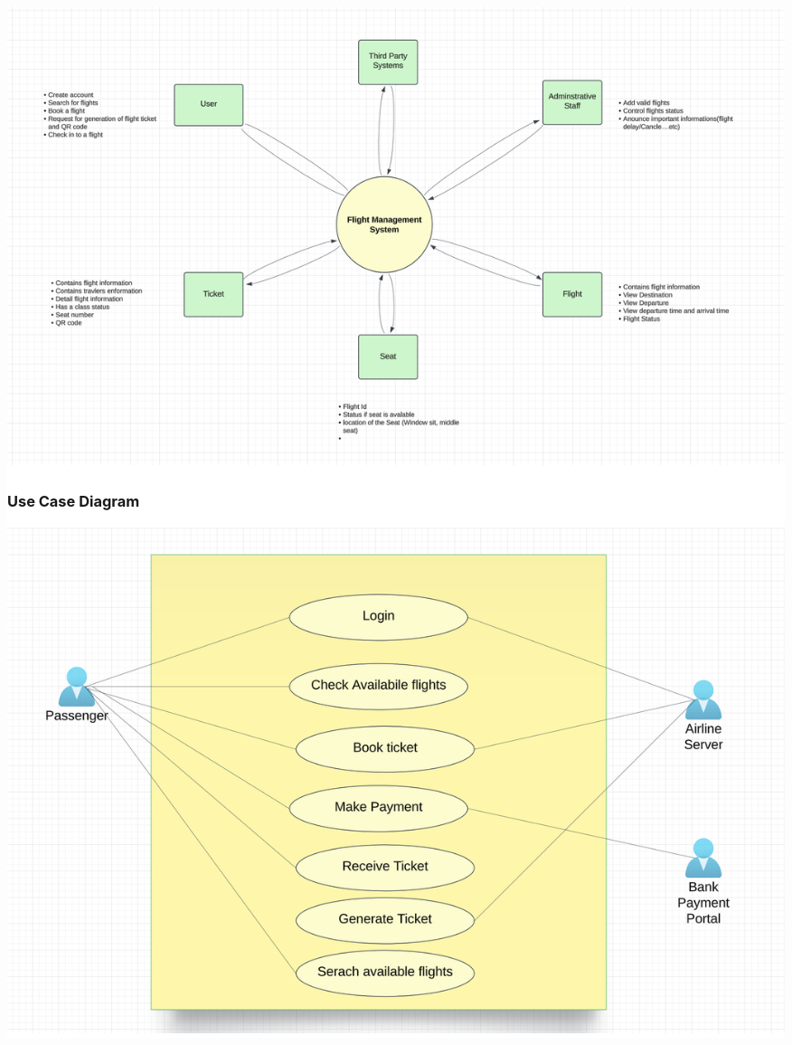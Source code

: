 ![Context Diagram](diagrams/context-diagram.png)

### Use Case Diagram
![Use Case Diagram](diagrams/use-case.png)

